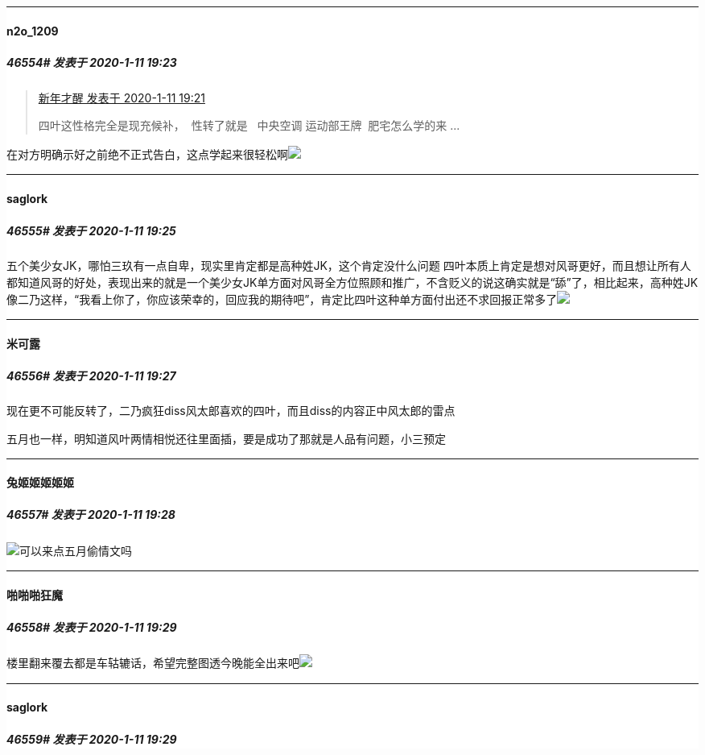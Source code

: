 
-----

####  n2o_1209  
##### 46554#       发表于 2020-1-11 19:23


<blockquote><a href="httphttps://bbs.saraba1st.com/2b/forum.php?mod=redirect&amp;goto=findpost&amp;pid=46155032&amp;ptid=1831320" target="_blank">新年才醒 发表于 2020-1-11 19:21</a>

四叶这性格完全是现充候补，  性转了就是   中央空调 运动部王牌  肥宅怎么学的来 ...</blockquote>
在对方明确示好之前绝不正式告白，这点学起来很轻松啊<img src="https://static.saraba1st.com/image/smiley/face2017/067.png" referrerpolicy="no-referrer">


-----

####  saglork  
##### 46555#       发表于 2020-1-11 19:25


五个美少女JK，哪怕三玖有一点自卑，现实里肯定都是高种姓JK，这个肯定没什么问题
四叶本质上肯定是想对风哥更好，而且想让所有人都知道风哥的好处，表现出来的就是一个美少女JK单方面对风哥全方位照顾和推广，不含贬义的说这确实就是“舔”了，相比起来，高种姓JK像二乃这样，“我看上你了，你应该荣幸的，回应我的期待吧”，肯定比四叶这种单方面付出还不求回报正常多了<img src="https://static.saraba1st.com/image/smiley/face2017/067.png" referrerpolicy="no-referrer">


-----

####  米可露  
##### 46556#       发表于 2020-1-11 19:27


现在更不可能反转了，二乃疯狂diss风太郎喜欢的四叶，而且diss的内容正中风太郎的雷点

五月也一样，明知道风叶两情相悦还往里面插，要是成功了那就是人品有问题，小三预定


-----

####  兔姬姬姬姬姬  
##### 46557#       发表于 2020-1-11 19:28


<img src="https://static.saraba1st.com/image/smiley/face2017/074.png" referrerpolicy="no-referrer">可以来点五月偷情文吗


-----

####  啪啪啪狂魔  
##### 46558#       发表于 2020-1-11 19:29


楼里翻来覆去都是车轱辘话，希望完整图透今晚能全出来吧<img src="https://static.saraba1st.com/image/smiley/face2017/004.gif" referrerpolicy="no-referrer">


-----

####  saglork  
##### 46559#       发表于 2020-1-11 19:29

